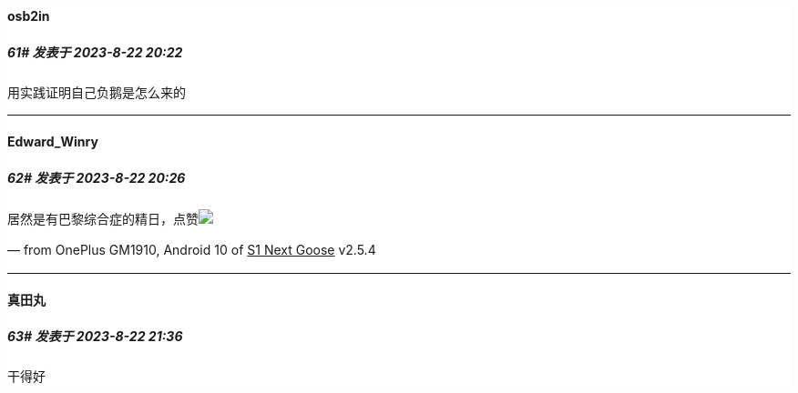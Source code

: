 ####  osb2in  
##### 61#       发表于 2023-8-22 20:22

用实践证明自己负鹅是怎么来的

*****

####  Edward_Winry  
##### 62#       发表于 2023-8-22 20:26

居然是有巴黎综合症的精日，点赞<img src="https://static.saraba1st.com/image/smiley/face2017/020.png" referrerpolicy="no-referrer">

— from OnePlus GM1910, Android 10 of [S1 Next Goose](https://pan.baidu.com/s/1mi43uRm) v2.5.4


*****

####  真田丸  
##### 63#       发表于 2023-8-22 21:36

干得好

